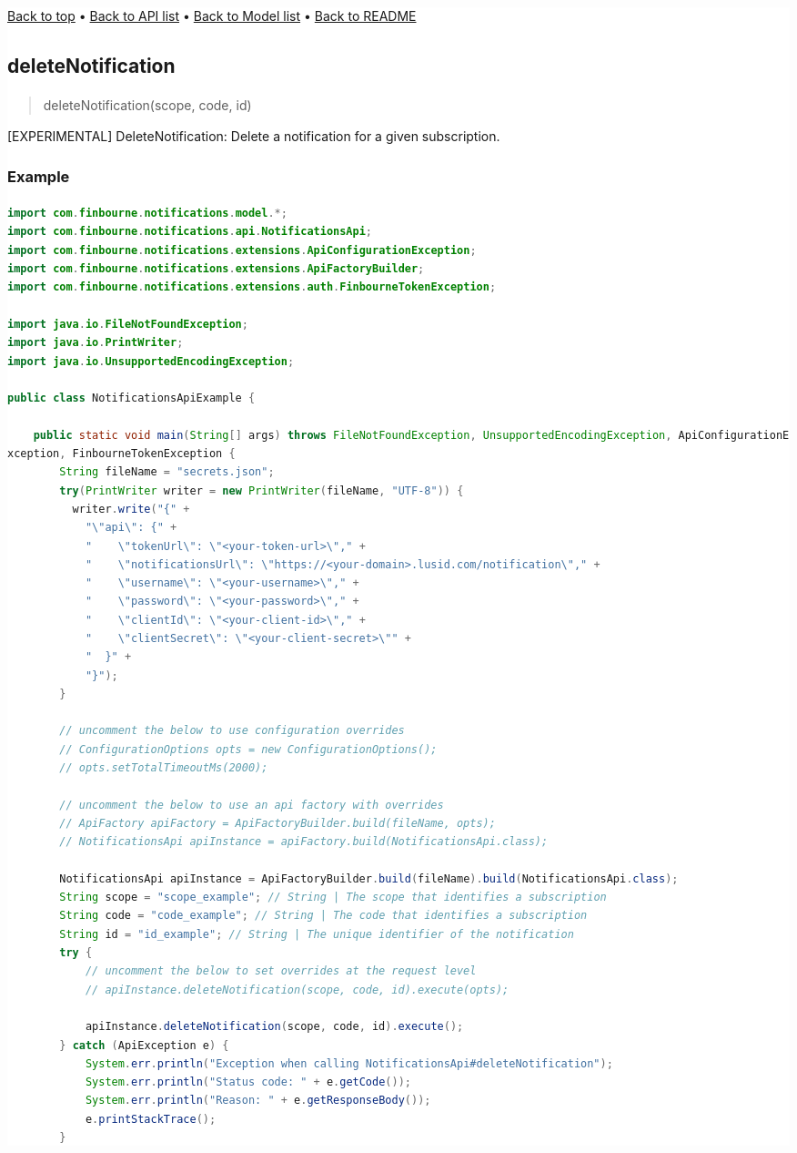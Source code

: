 [Back to top](#) &#8226; [Back to API list](../README.md#documentation-for-api-endpoints) &#8226; [Back to Model list](../README.md#documentation-for-models) &#8226; [Back to README](../README.md)


## deleteNotification

> deleteNotification(scope, code, id)

[EXPERIMENTAL] DeleteNotification: Delete a notification for a given subscription.

### Example

```java
import com.finbourne.notifications.model.*;
import com.finbourne.notifications.api.NotificationsApi;
import com.finbourne.notifications.extensions.ApiConfigurationException;
import com.finbourne.notifications.extensions.ApiFactoryBuilder;
import com.finbourne.notifications.extensions.auth.FinbourneTokenException;

import java.io.FileNotFoundException;
import java.io.PrintWriter;
import java.io.UnsupportedEncodingException;

public class NotificationsApiExample {

    public static void main(String[] args) throws FileNotFoundException, UnsupportedEncodingException, ApiConfigurationException, FinbourneTokenException {
        String fileName = "secrets.json";
        try(PrintWriter writer = new PrintWriter(fileName, "UTF-8")) {
          writer.write("{" +
            "\"api\": {" +
            "    \"tokenUrl\": \"<your-token-url>\"," +
            "    \"notificationsUrl\": \"https://<your-domain>.lusid.com/notification\"," +
            "    \"username\": \"<your-username>\"," +
            "    \"password\": \"<your-password>\"," +
            "    \"clientId\": \"<your-client-id>\"," +
            "    \"clientSecret\": \"<your-client-secret>\"" +
            "  }" +
            "}");
        }

        // uncomment the below to use configuration overrides
        // ConfigurationOptions opts = new ConfigurationOptions();
        // opts.setTotalTimeoutMs(2000);
        
        // uncomment the below to use an api factory with overrides
        // ApiFactory apiFactory = ApiFactoryBuilder.build(fileName, opts);
        // NotificationsApi apiInstance = apiFactory.build(NotificationsApi.class);

        NotificationsApi apiInstance = ApiFactoryBuilder.build(fileName).build(NotificationsApi.class);
        String scope = "scope_example"; // String | The scope that identifies a subscription
        String code = "code_example"; // String | The code that identifies a subscription
        String id = "id_example"; // String | The unique identifier of the notification
        try {
            // uncomment the below to set overrides at the request level
            // apiInstance.deleteNotification(scope, code, id).execute(opts);

            apiInstance.deleteNotification(scope, code, id).execute();
        } catch (ApiException e) {
            System.err.println("Exception when calling NotificationsApi#deleteNotification");
            System.err.println("Status code: " + e.getCode());
            System.err.println("Reason: " + e.getResponseBody());
            e.printStackTrace();
        }
```
